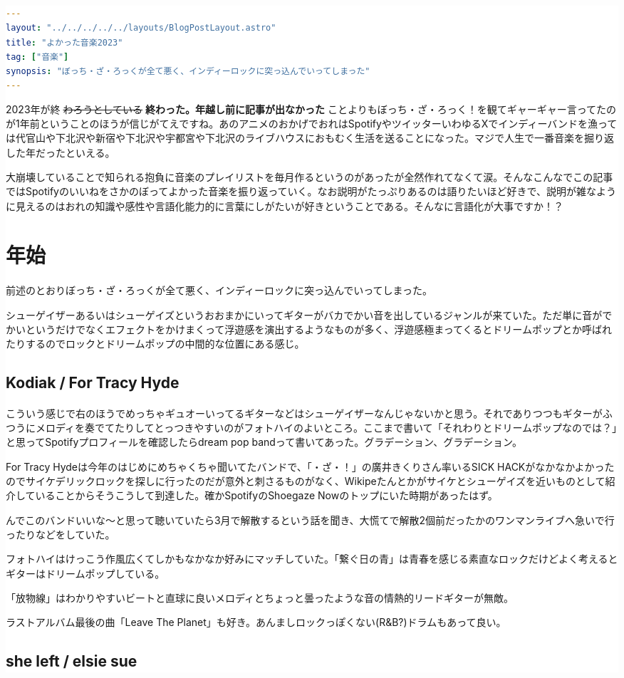 ```yaml
---
layout: "../../../../../layouts/BlogPostLayout.astro"
title: "よかった音楽2023"
tag: ["音楽"]
synopsis: "ぼっち・ざ・ろっくが全て悪く、インディーロックに突っ込んでいってしまった"
---
```


2023年が終 ~~わろうとしている~~ **終わった。年越し前に記事が出なかった** ことよりもぼっち・ざ・ろっく！を観てギャーギャー言ってたのが1年前ということのほうが信じがてえですね。あのアニメのおかげでおれはSpotifyやツイッターいわゆるXでインディーバンドを漁っては代官山や下北沢や新宿や下北沢や宇都宮や下北沢のライブハウスにおもむく生活を送ることになった。マジで人生で一番音楽を掘り返した年だったといえる。

大崩壊していることで知られる抱負に音楽のプレイリストを毎月作るというのがあったが全然作れてなくて涙。そんなこんなでこの記事ではSpotifyのいいねをさかのぼってよかった音楽を振り返っていく。なお説明がたっぷりあるのは語りたいほど好きで、説明が雑なように見えるのはおれの知識や感性や言語化能力的に言葉にしがたいが好きということである。そんなに言語化が大事ですか！？

# 年始

前述のとおりぼっち・ざ・ろっくが全て悪く、インディーロックに突っ込んでいってしまった。

シューゲイザーあるいはシューゲイズというおおまかにいってギターがバカでかい音を出しているジャンルが来ていた。ただ単に音がでかいというだけでなくエフェクトをかけまくって浮遊感を演出するようなものが多く、浮遊感極まってくるとドリームポップとか呼ばれたりするのでロックとドリームポップの中間的な位置にある感じ。

## Kodiak / For Tracy Hyde

<iframe style="border-radius:12px" src="https://open.spotify.com/embed/track/2NzqrrPQzifNQgjxSjamrB?utm_source=generator" width="100%" height="152" frameBorder="0" allowfullscreen="" allow="autoplay; clipboard-write; encrypted-media; fullscreen; picture-in-picture" loading="lazy"></iframe>

こういう感じで右のほうでめっちゃギュオーいってるギターなどはシューゲイザーなんじゃないかと思う。それでありつつもギターがふつうにメロディを奏でてたりしてとっつきやすいのがフォトハイのよいところ。ここまで書いて「それわりとドリームポップなのでは？」と思ってSpotifyプロフィールを確認したらdream pop bandって書いてあった。グラデーション、グラデーション。

For Tracy Hydeは今年のはじめにめちゃくちゃ聞いてたバンドで、「・ざ・！」の廣井きくりさん率いるSICK HACKがなかなかよかったのでサイケデリックロックを探しに行ったのだが意外と刺さるものがなく、Wikipeたんとかがサイケとシューゲイズを近いものとして紹介していることからそうこうして到達した。確かSpotifyのShoegaze Nowのトップにいた時期があったはず。

んでこのバンドいいな〜と思って聴いていたら3月で解散するという話を聞き、大慌てで解散2個前だったかのワンマンライブへ急いで行ったりなどをしていた。

フォトハイはけっこう作風広くてしかもなかなか好みにマッチしていた。「繋ぐ日の青」は青春を感じる素直なロックだけどよく考えるとギターはドリームポップしている。

<iframe style="border-radius:12px" src="https://open.spotify.com/embed/track/5pGZs7SwXzICfbboT7soBP?utm_source=generator" width="100%" height="152" frameBorder="0" allowfullscreen="" allow="autoplay; clipboard-write; encrypted-media; fullscreen; picture-in-picture" loading="lazy"></iframe>

「放物線」はわかりやすいビートと直球に良いメロディとちょっと曇ったような音の情熱的リードギターが無敵。

<iframe style="border-radius:12px" src="https://open.spotify.com/embed/track/4Gds6ZVjdYMCer3f5m6ghf?utm_source=generator" width="100%" height="152" frameBorder="0" allowfullscreen="" allow="autoplay; clipboard-write; encrypted-media; fullscreen; picture-in-picture" loading="lazy"></iframe>

ラストアルバム最後の曲「Leave The Planet」も好き。あんましロックっぽくない(R&B?)ドラムもあって良い。

<iframe style="border-radius:12px" src="https://open.spotify.com/embed/track/3QJGdGTuSpBCbd6r99vEH6?utm_source=generator" width="100%" height="152" frameBorder="0" allowfullscreen="" allow="autoplay; clipboard-write; encrypted-media; fullscreen; picture-in-picture" loading="lazy"></iframe>

## she left / elsie sue

